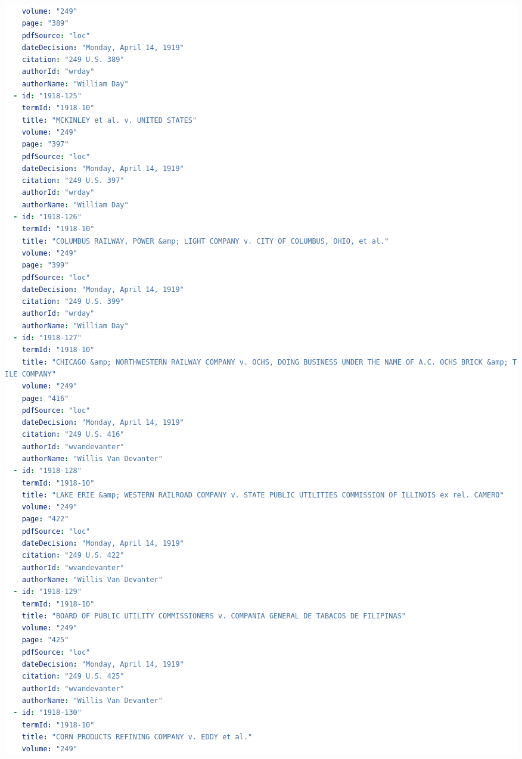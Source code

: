 ```yaml
    volume: "249"
    page: "389"
    pdfSource: "loc"
    dateDecision: "Monday, April 14, 1919"
    citation: "249 U.S. 389"
    authorId: "wrday"
    authorName: "William Day"
  - id: "1918-125"
    termId: "1918-10"
    title: "MCKINLEY et al. v. UNITED STATES"
    volume: "249"
    page: "397"
    pdfSource: "loc"
    dateDecision: "Monday, April 14, 1919"
    citation: "249 U.S. 397"
    authorId: "wrday"
    authorName: "William Day"
  - id: "1918-126"
    termId: "1918-10"
    title: "COLUMBUS RAILWAY, POWER &amp; LIGHT COMPANY v. CITY OF COLUMBUS, OHIO, et al."
    volume: "249"
    page: "399"
    pdfSource: "loc"
    dateDecision: "Monday, April 14, 1919"
    citation: "249 U.S. 399"
    authorId: "wrday"
    authorName: "William Day"
  - id: "1918-127"
    termId: "1918-10"
    title: "CHICAGO &amp; NORTHWESTERN RAILWAY COMPANY v. OCHS, DOING BUSINESS UNDER THE NAME OF A.C. OCHS BRICK &amp; TILE COMPANY"
    volume: "249"
    page: "416"
    pdfSource: "loc"
    dateDecision: "Monday, April 14, 1919"
    citation: "249 U.S. 416"
    authorId: "wvandevanter"
    authorName: "Willis Van Devanter"
  - id: "1918-128"
    termId: "1918-10"
    title: "LAKE ERIE &amp; WESTERN RAILROAD COMPANY v. STATE PUBLIC UTILITIES COMMISSION OF ILLINOIS ex rel. CAMERO"
    volume: "249"
    page: "422"
    pdfSource: "loc"
    dateDecision: "Monday, April 14, 1919"
    citation: "249 U.S. 422"
    authorId: "wvandevanter"
    authorName: "Willis Van Devanter"
  - id: "1918-129"
    termId: "1918-10"
    title: "BOARD OF PUBLIC UTILITY COMMISSIONERS v. COMPANIA GENERAL DE TABACOS DE FILIPINAS"
    volume: "249"
    page: "425"
    pdfSource: "loc"
    dateDecision: "Monday, April 14, 1919"
    citation: "249 U.S. 425"
    authorId: "wvandevanter"
    authorName: "Willis Van Devanter"
  - id: "1918-130"
    termId: "1918-10"
    title: "CORN PRODUCTS REFINING COMPANY v. EDDY et al."
    volume: "249"
```